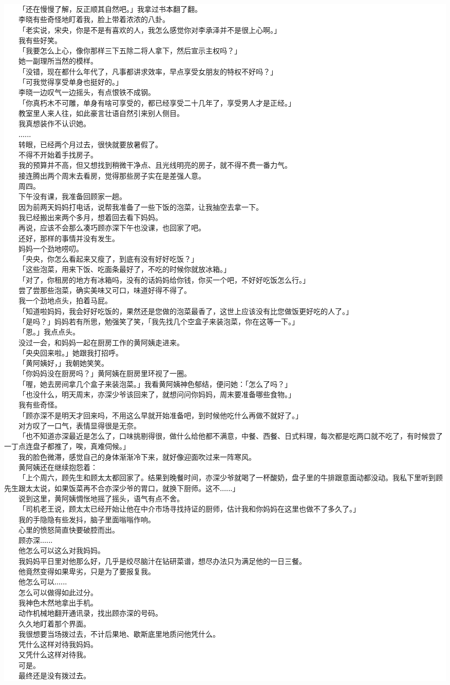 &emsp;&emsp;「还在慢慢了解，反正顺其自然吧。」我拿过书本翻了翻。  
&emsp;&emsp;李晓有些奇怪地盯着我，脸上带着浓浓的八卦。  
&emsp;&emsp;「老实说，宋央，你是不是有喜欢的人，我怎么感觉你对李承泽并不是很上心啊。」  
&emsp;&emsp;我有些好笑。  
&emsp;&emsp;「我要怎么上心，像你那样三下五除二将人拿下，然后宣示主权吗？」  
&emsp;&emsp;她一副理所当然的模样。  
&emsp;&emsp;「没错，现在都什么年代了，凡事都讲求效率，早点享受女朋友的特权不好吗？」  
&emsp;&emsp;「可我觉得享受单身也挺好的。」  
&emsp;&emsp;李晓一边叹气一边摇头，有点恨铁不成钢。  
&emsp;&emsp;「你真朽木不可雕，单身有啥可享受的，都已经享受二十几年了，享受男人才是正经。」  
&emsp;&emsp;教室里人来人往，如此豪言壮语自然引来别人侧目。  
&emsp;&emsp;我真想装作不认识她。  
&emsp;&emsp;......  
&emsp;&emsp;转眼，已经两个月过去，很快就要放暑假了。  
&emsp;&emsp;不得不开始着手找房子。  
&emsp;&emsp;我的预算并不高，但又想找到稍微干净点、且光线明亮的房子，就不得不费一番力气。  
&emsp;&emsp;接连腾出两个周末去看房，觉得那些房子实在是差强人意。  
&emsp;&emsp;周四。  
&emsp;&emsp;下午没有课，我准备回顾家一趟。  
&emsp;&emsp;因为前两天妈妈打电话，说帮我准备了一些下饭的泡菜，让我抽空去拿一下。  
&emsp;&emsp;我已经搬出来两个多月，想着回去看下妈妈。  
&emsp;&emsp;再说，应该不会那么凑巧顾亦深下午也没课，也回家了吧。  
&emsp;&emsp;还好，那样的事情并没有发生。  
&emsp;&emsp;妈妈一个劲地唠叨。  
&emsp;&emsp;「央央，你怎么看起来又瘦了，到底有没有好好吃饭？」  
&emsp;&emsp;「这些泡菜，用来下饭、吃面条最好了，不吃的时候你就放冰箱。」  
&emsp;&emsp;「对了，你租房的地方有冰箱吗，没有的话妈妈给你钱，你买一个吧，不好好吃饭怎么行。」  
&emsp;&emsp;尝了尝那些泡菜，确实美味又可口，味道好得不得了。  
&emsp;&emsp;我一个劲地点头，拍着马屁。  
&emsp;&emsp;「知道啦妈妈，我会好好吃饭的，果然还是您做的泡菜最香了，这世上应该没有比您做饭更好吃的人了。」  
&emsp;&emsp;「是吗？」妈妈若有所思，勉强笑了笑，「我先找几个空盒子来装泡菜，你在这等一下。」  
&emsp;&emsp;「恩。」我点点头。  
&emsp;&emsp;没过一会，和妈妈一起在厨房工作的黄阿姨走进来。  
&emsp;&emsp;「央央回来啦。」她跟我打招呼。  
&emsp;&emsp;「黄阿姨好，」我朝她笑笑。  
&emsp;&emsp;「你妈妈没在厨房吗？」黄阿姨在厨房里环视了一圈。  
&emsp;&emsp;「喔，她去房间拿几个盒子来装泡菜。」我看黄阿姨神色郁结，便问她：「怎么了吗？」  
&emsp;&emsp;「也没什么，明天周末，亦深少爷该回来了，就想问问你妈妈，周末要准备哪些食物。」  
&emsp;&emsp;我有些奇怪。  
&emsp;&emsp;「顾亦深不是明天才回来吗，不用这么早就开始准备吧，到时候他吃什么再做不就好了。」  
&emsp;&emsp;对方叹了一口气，表情显得很是无奈。  
&emsp;&emsp;「也不知道亦深最近是怎么了，口味挑剔得很，做什么给他都不满意，中餐、西餐、日式料理，每次都是吃两口就不吃了，有时候尝了一丁点连盘子都推了，唉，真难伺候。」  
&emsp;&emsp;我的脸色微滞，感觉自己的身体渐渐冷下来，就好像迎面吹过来一阵寒风。  
&emsp;&emsp;黄阿姨还在继续抱怨着：  
&emsp;&emsp;「上个周六，顾先生和顾太太都回家了。结果到晚餐时间，亦深少爷就喝了一杯酸奶，盘子里的牛排跟意面动都没动。我私下里听到顾先生跟太太说，如果饭菜再不合亦深少爷的胃口，就换下厨师。这不......」  
&emsp;&emsp;说到这里，黄阿姨惆怅地摇了摇头，语气有点不舍。  
&emsp;&emsp;「司机老王说，顾太太已经开始让他在中介市场寻找持证的厨师，估计我和你妈妈在这里也做不了多久了。」  
&emsp;&emsp;我的手隐隐有些发抖，脑子里面嗡嗡作响。  
&emsp;&emsp;心里的愤怒简直快要破腔而出。  
&emsp;&emsp;顾亦深......  
&emsp;&emsp;他怎么可以这么对我妈妈。  
&emsp;&emsp;我妈妈平日里对他那么好，几乎是绞尽脑汁在钻研菜谱，想尽办法只为满足他的一日三餐。  
&emsp;&emsp;他竟然变得如果卑劣，只是为了要报复我。  
&emsp;&emsp;他怎么可以......  
&emsp;&emsp;怎么可以做得如此过分。  
&emsp;&emsp;我神色木然地拿出手机。  
&emsp;&emsp;动作机械地翻开通讯录，找出顾亦深的号码。  
&emsp;&emsp;久久地盯着那个界面。  
&emsp;&emsp;我很想要当场拨过去，不计后果地、歇斯底里地质问他凭什么。  
&emsp;&emsp;凭什么这样对待我妈妈。  
&emsp;&emsp;又凭什么这样对待我。  
&emsp;&emsp;可是。  
&emsp;&emsp;最终还是没有拨过去。  